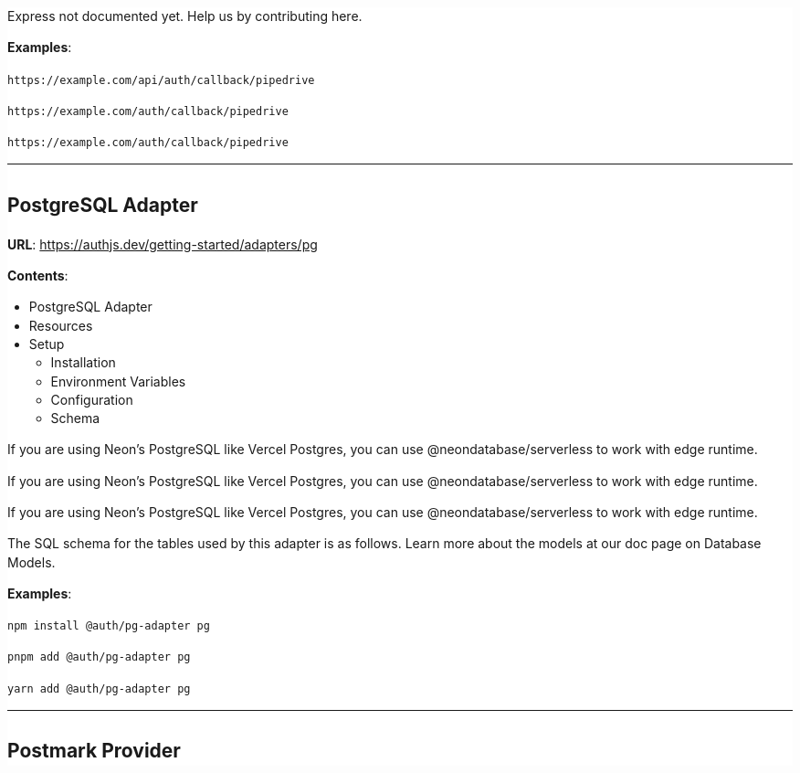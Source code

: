 Express not documented yet. Help us by contributing here.

**Examples**:

```text
https://example.com/api/auth/callback/pipedrive
```

```text
https://example.com/auth/callback/pipedrive
```

```text
https://example.com/auth/callback/pipedrive
```

---

## PostgreSQL Adapter

**URL**: https://authjs.dev/getting-started/adapters/pg

**Contents**:
- PostgreSQL Adapter
- Resources
- Setup
  - Installation
  - Environment Variables
  - Configuration
  - Schema

If you are using Neon’s PostgreSQL like Vercel Postgres, you can use @neondatabase/serverless to work with edge runtime.

If you are using Neon’s PostgreSQL like Vercel Postgres, you can use @neondatabase/serverless to work with edge runtime.

If you are using Neon’s PostgreSQL like Vercel Postgres, you can use @neondatabase/serverless to work with edge runtime.

The SQL schema for the tables used by this adapter is as follows. Learn more about the models at our doc page on Database Models.

**Examples**:

```text
npm install @auth/pg-adapter pg
```

```text
pnpm add @auth/pg-adapter pg
```

```text
yarn add @auth/pg-adapter pg
```

---

## Postmark Provider
